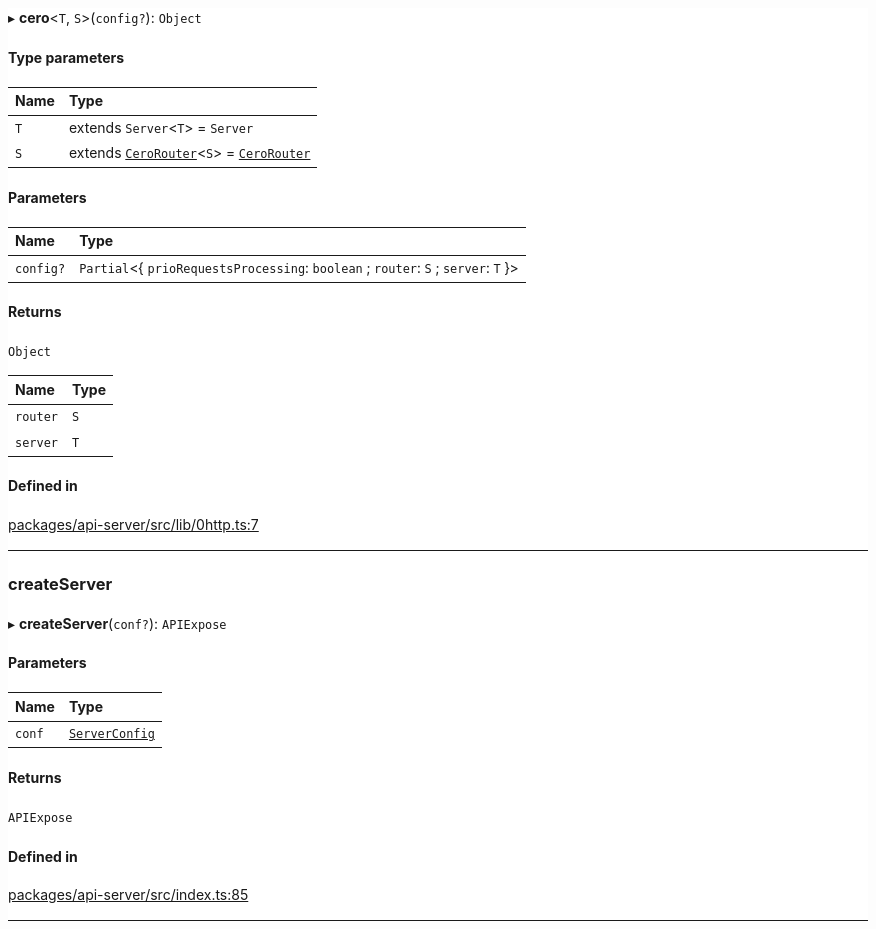 ▸ **cero**<`T`, `S`\>(`config?`): `Object`

#### Type parameters

| Name | Type |
| :------ | :------ |
| `T` | extends `Server`<`T`\> = `Server` |
| `S` | extends [`CeroRouter`](interfaces/CeroRouter.md)<`S`\> = [`CeroRouter`](interfaces/CeroRouter.md) |

#### Parameters

| Name | Type |
| :------ | :------ |
| `config?` | `Partial`<{ `prioRequestsProcessing`: `boolean` ; `router`: `S` ; `server`: `T`  }\> |

#### Returns

`Object`

| Name | Type |
| :------ | :------ |
| `router` | `S` |
| `server` | `T` |

#### Defined in

[packages/api-server/src/lib/0http.ts:7](https://github.com/scramjetorg/transform-hub/blob/HEAD/packages/api-server/src/lib/0http.ts#L7)

___

### createServer

▸ **createServer**(`conf?`): `APIExpose`

#### Parameters

| Name | Type |
| :------ | :------ |
| `conf` | [`ServerConfig`](modules.md#serverconfig) |

#### Returns

`APIExpose`

#### Defined in

[packages/api-server/src/index.ts:85](https://github.com/scramjetorg/transform-hub/blob/HEAD/packages/api-server/src/index.ts#L85)

___
